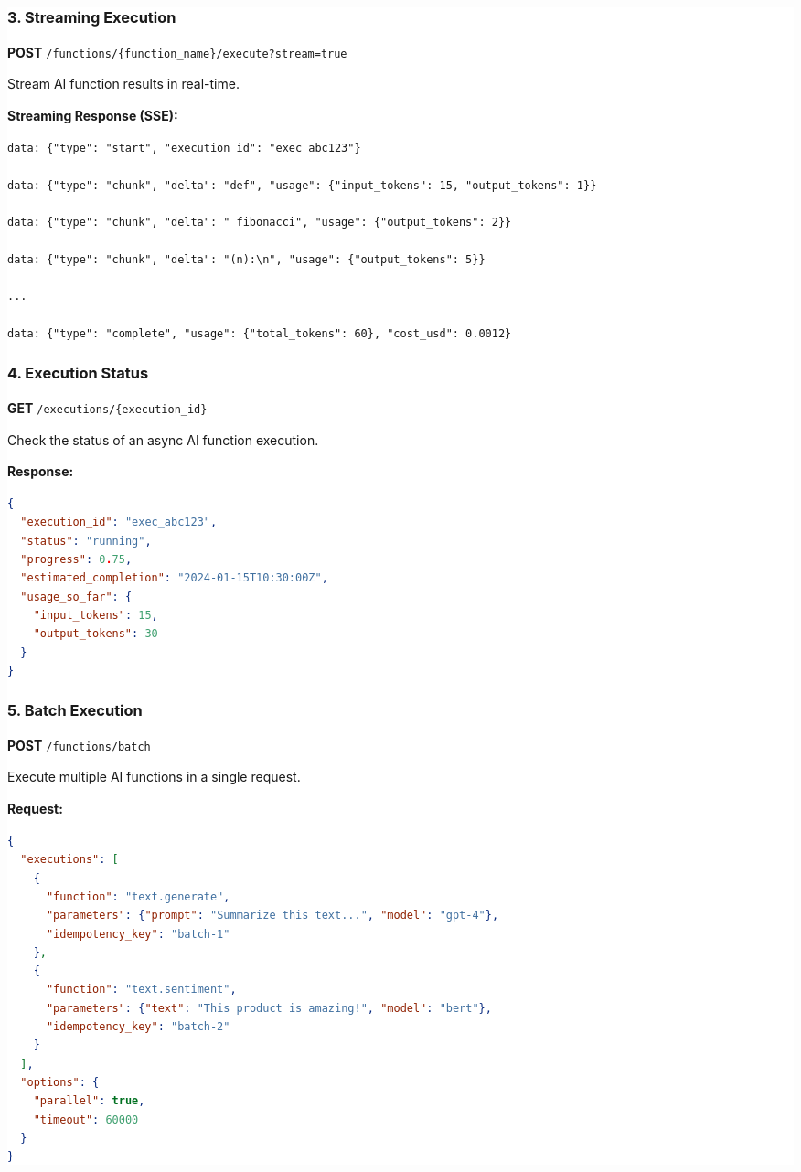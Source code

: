 ### 3. Streaming Execution
**POST** `/functions/{function_name}/execute?stream=true`

Stream AI function results in real-time.

**Streaming Response (SSE):**
```
data: {"type": "start", "execution_id": "exec_abc123"}

data: {"type": "chunk", "delta": "def", "usage": {"input_tokens": 15, "output_tokens": 1}}

data: {"type": "chunk", "delta": " fibonacci", "usage": {"output_tokens": 2}}

data: {"type": "chunk", "delta": "(n):\n", "usage": {"output_tokens": 5}}

...

data: {"type": "complete", "usage": {"total_tokens": 60}, "cost_usd": 0.0012}
```

### 4. Execution Status
**GET** `/executions/{execution_id}`

Check the status of an async AI function execution.

**Response:**
```json
{
  "execution_id": "exec_abc123",
  "status": "running",
  "progress": 0.75,
  "estimated_completion": "2024-01-15T10:30:00Z",
  "usage_so_far": {
    "input_tokens": 15,
    "output_tokens": 30
  }
}
```

### 5. Batch Execution
**POST** `/functions/batch`

Execute multiple AI functions in a single request.

**Request:**
```json
{
  "executions": [
    {
      "function": "text.generate",
      "parameters": {"prompt": "Summarize this text...", "model": "gpt-4"},
      "idempotency_key": "batch-1"
    },
    {
      "function": "text.sentiment",
      "parameters": {"text": "This product is amazing!", "model": "bert"},
      "idempotency_key": "batch-2"
    }
  ],
  "options": {
    "parallel": true,
    "timeout": 60000
  }
}
```
